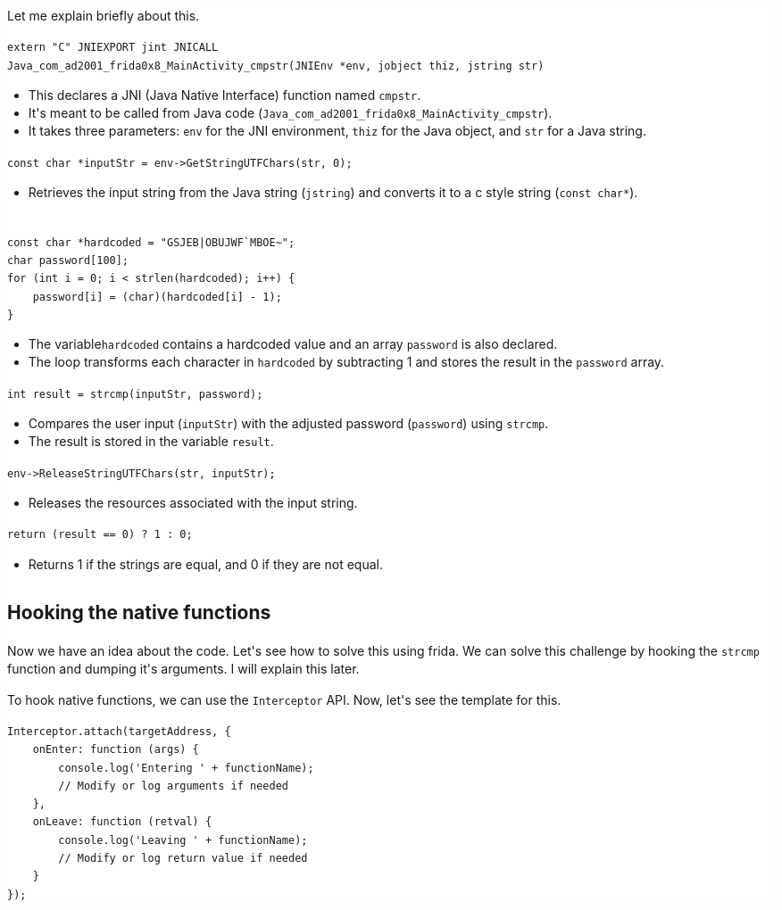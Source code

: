 Let me explain briefly about this.

```
extern "C" JNIEXPORT jint JNICALL
Java_com_ad2001_frida0x8_MainActivity_cmpstr(JNIEnv *env, jobject thiz, jstring str)
```

- This declares a JNI (Java Native Interface) function named `cmpstr`.
- It's meant to be called from Java code (`Java_com_ad2001_frida0x8_MainActivity_cmpstr`).
- It takes three parameters: `env` for the JNI environment, `thiz` for the Java object, and `str` for a Java string.

```
const char *inputStr = env->GetStringUTFChars(str, 0);
```

- Retrieves the input string from the Java string (`jstring`) and converts it to a c style string (`const char*`).

```

const char *hardcoded = "GSJEB|OBUJWF`MBOE~";
char password[100];
for (int i = 0; i < strlen(hardcoded); i++) {
    password[i] = (char)(hardcoded[i] - 1);
}
```

- The variable`hardcoded` contains a hardcoded value and an array `password` is also declared.
- The loop transforms each character in `hardcoded` by subtracting 1 and stores the result in the `password` array.

```
int result = strcmp(inputStr, password);
```

- Compares the user input (`inputStr`) with the adjusted password (`password`) using `strcmp`.
- The result is stored in the variable `result`.

```
env->ReleaseStringUTFChars(str, inputStr);
```

- Releases the resources associated with the input string.

```
return (result == 0) ? 1 : 0;
```

- Returns 1 if the strings are equal, and 0 if they are not equal.

## Hooking the native functions

Now we have an idea about the code. Let's see how to solve this using frida. We can solve this challenge by hooking the `strcmp` function and dumping it's arguments. I will explain this later.

To hook native functions, we can use the `Interceptor` API. Now, let's see the template for this.

```
Interceptor.attach(targetAddress, {
    onEnter: function (args) {
        console.log('Entering ' + functionName);
        // Modify or log arguments if needed
    },
    onLeave: function (retval) {
        console.log('Leaving ' + functionName);
        // Modify or log return value if needed
    }
});

```
